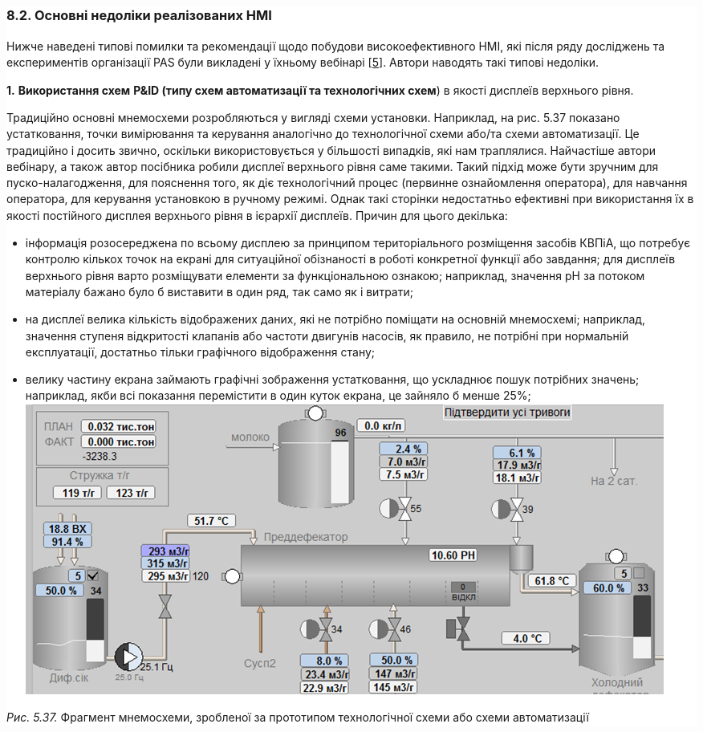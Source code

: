 ### 8.2. Основні недоліки реалізованих HMI

Нижче наведені типові помилки та рекомендації щодо побудови високоефективного HMI, які після ряду досліджень та експериментів організації PAS були викладені у їхньому вебінарі [[5](https://youtu.be/RSpwACuPv9A)]. Автори наводять такі типові недоліки.

**1.**   **Використання схем** **P&ID (типу схем автоматизації та технологічних схем**) в якості дисплеїв верхнього рівня.

Традиційно основні мнемосхеми розробляються у вигляді схеми установки. Наприклад, на рис. 5.37 показано устатковання, точки вимірювання та керування аналогічно до технологічної схеми або/та схеми автоматизації. Це традиційно і досить звично, оскільки використовується у більшості випадків, які нам траплялися. Найчастіше автори вебінару, а також автор посібника робили дисплеї верхнього рівня саме такими. Такий підхід може бути зручним для пуско-налагодження, для пояснення того, як діє технологічний процес (первинне ознайомлення оператора), для навчання оператора, для керування установкою в ручному режимі. Однак такі сторінки недостатньо ефективні при використання їх в якості постійного дисплея верхнього рівня в ієрархії дисплеїв. Причин для цього декілька:

- інформація розосереджена по всьому дисплею за принципом територіального розміщення засобів КВПіА, що потребує контролю кількох точок на екрані для ситуаційної обізнаності в роботі конкретної функції або завдання; для дисплеїв верхнього рівня варто розміщувати елементи за функціональною ознакою; наприклад, значення pH за потоком матеріалу бажано було б виставити в один ряд, так само як і витрати; 

- на дисплеї велика кількість відображених даних, які не потрібно поміщати на основній мнемосхемі; наприклад, значення ступеня відкритості клапанів або частоти двигунів насосів, як правило, не потрібні при нормальній експлуатації, достатньо тільки графічного відображення стану;  

- велику частину екрана займають графічні зображення устатковання, що ускладнює пошук потрібних значень; наприклад, якби всі показання перемістити в один куток екрана, це зайняло б менше 25%;
<a href="media/5_37.png" target="_blank"><img src="media/5_37.png"/></a> 

*Рис. 5.37.* Фрагмент мнемосхеми, зробленої за прототипом технологічної схеми або схеми автоматизації  
